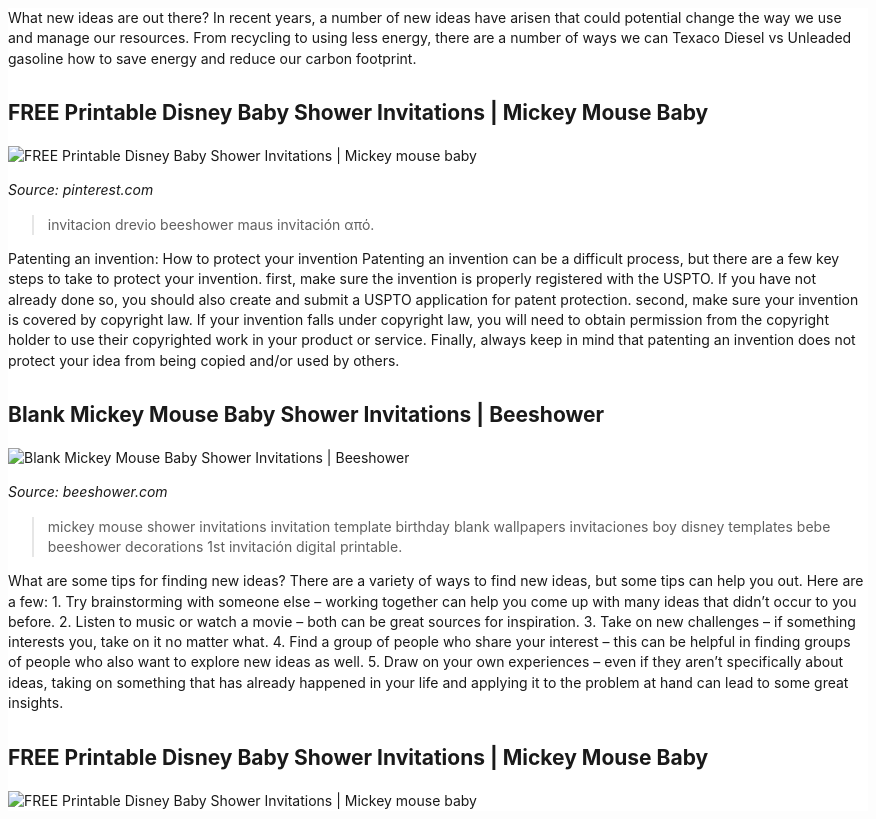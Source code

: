 	

What new ideas are out there?
In recent years, a number of new ideas have arisen that could potential change the way we use and manage our resources. From recycling to using less energy, there are a number of ways we can Texaco Diesel vs Unleaded gasoline how to save energy and reduce our carbon footprint.

    
## FREE Printable Disney Baby Shower Invitations | Mickey Mouse Baby

<img loading=lazy src="https://i.pinimg.com/originals/dc/26/7f/dc267fa9ef687a97f7f534603b83635a.jpg" onerror="this.onerror=null;this.src='https://tse1.mm.bing.net/th?id=OIP.Ydw7PZqxmfOaZaYrtPPDkAHaE7&amp;pid=15.1';" alt="FREE Printable Disney Baby Shower Invitations | Mickey mouse baby">

_Source: pinterest.com_

>invitacion drevio beeshower maus invitación από. 

	

Patenting an invention: How to protect your invention
Patenting an invention can be a difficult process, but there are a few key steps to take to protect your invention. first, make sure the invention is properly registered with the USPTO. If you have not already done so, you should also create and submit a USPTO application for patent protection. second, make sure your invention is covered by copyright law. If your invention falls under copyright law, you will need to obtain permission from the copyright holder to use their copyrighted work in your product or service. Finally, always keep in mind that patenting an invention does not protect your idea from being copied and/or used by others.

    
## Blank Mickey Mouse Baby Shower Invitations | Beeshower

<img loading=lazy src="http://www.beeshower.com/wp-content/uploads/2016/12/Invitation_4__50832.1406166958.1280.1280.jpg" onerror="this.onerror=null;this.src='https://tse1.mm.bing.net/th?id=OIP.bhpGybAKGWQ7siy1_2mRVQHaFS&amp;pid=15.1';" alt="Blank Mickey Mouse Baby Shower Invitations | Beeshower">

_Source: beeshower.com_

>mickey mouse shower invitations invitation template birthday blank wallpapers invitaciones boy disney templates bebe beeshower decorations 1st invitación digital printable. 

	

What are some tips for finding new ideas?
There are a variety of ways to find new ideas, but some tips can help you out. Here are a few: 1. Try brainstorming with someone else – working together can help you come up with many ideas that didn’t occur to you before. 2. Listen to music or watch a movie – both can be great sources for inspiration. 3. Take on new challenges – if something interests you, take on it no matter what. 4. Find a group of people who share your interest – this can be helpful in finding groups of people who also want to explore new ideas as well. 5. Draw on your own experiences – even if they aren’t specifically about ideas, taking on something that has already happened in your life and applying it to the problem at hand can lead to some great insights.

    
## FREE Printable Disney Baby Shower Invitations | Mickey Mouse Baby

<img loading=lazy src="https://i.pinimg.com/originals/9e/1a/84/9e1a84d4e77abf8b963f56267a3c24c1.jpg" onerror="this.onerror=null;this.src='https://tse2.mm.bing.net/th?id=OIP.fKmQzVjkHT5RuxO1Uws-lwAAAA&amp;pid=15.1';" alt="FREE Printable Disney Baby Shower Invitations | Mickey mouse baby">
